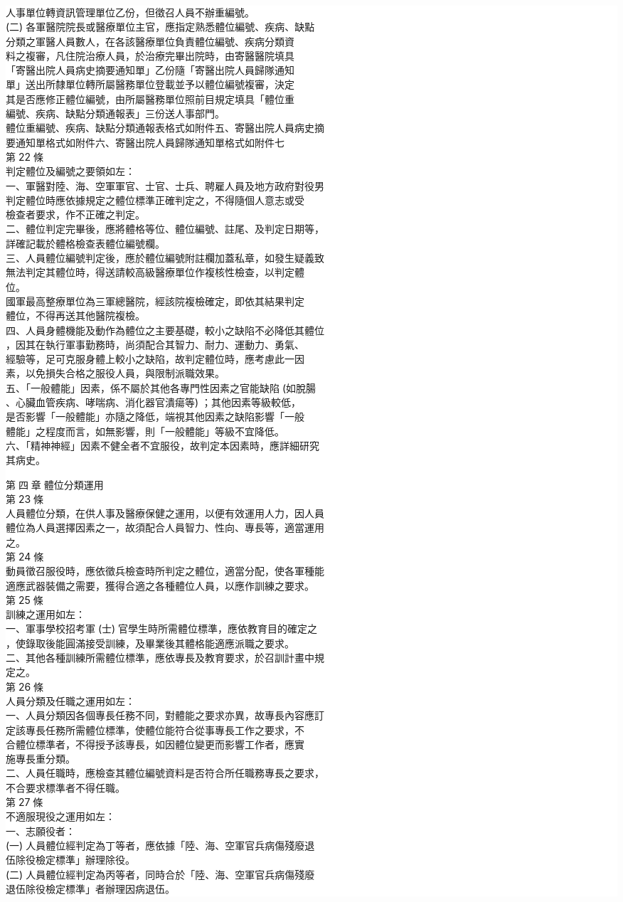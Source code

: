 
人事單位轉資訊管理單位乙份，但徵召人員不辦重編號。  
(二) 各軍醫院院長或醫療單位主官，應指定熟悉體位編號、疾病、缺點  
分類之軍醫人員數人，在各該醫療單位負責體位編號、疾病分類資  
料之複審，凡住院治療人員，於治療完畢出院時，由寄醫醫院填具  
「寄醫出院人員病史摘要通知單」乙份隨「寄醫出院人員歸隊通知  
單」送出所隸單位轉所屬醫務單位登載並予以體位編號複審，決定  
其是否應修正體位編號，由所屬醫務單位照前目規定填具「體位重  
編號、疾病、缺點分類通報表」三份送人事部門。  
體位重編號、疾病、缺點分類通報表格式如附件五、寄醫出院人員病史摘  
要通知單格式如附件六、寄醫出院人員歸隊通知單格式如附件七  
第 22 條  
判定體位及編號之要領如左：  
一、軍醫對陸、海、空軍軍官、士官、士兵、聘雇人員及地方政府對役男  
判定體位時應依據規定之體位標準正確判定之，不得隨個人意志或受  
檢查者要求，作不正確之判定。  
二、體位判定完畢後，應將體格等位、體位編號、註尾、及判定日期等，  
詳確記載於體格檢查表體位編號欄。  
三、人員體位編號判定後，應於體位編號附註欄加蓋私章，如發生疑義致  
無法判定其體位時，得送請較高級醫療單位作複核性檢查，以判定體  
位。  
國軍最高整療單位為三軍總醫院，經該院複檢確定，即依其結果判定  
體位，不得再送其他醫院複檢。  
四、人員身體機能及動作為體位之主要基礎，較小之缺陷不必降低其體位  
，因其在執行軍事勤務時，尚須配合其智力、耐力、運動力、勇氣、  
經驗等，足可克服身體上較小之缺陷，故判定體位時，應考慮此一因  
素，以免損失合格之服役人員，與限制派職效果。  
五、「一般體能」因素，係不屬於其他各專門性因素之官能缺陷 (如脫腸  
、心臟血管疾病、哮喘病、消化器官潰瘍等) ；其他因素等級較低，  
是否影響「一般體能」亦隨之降低，端視其他因素之缺陷影響「一般  
體能」之程度而言，如無影響，則「一般體能」等級不宜降低。  
六、「精神神經」因素不健全者不宜服役，故判定本因素時，應詳細研究  
其病史。  


第 四 章 體位分類運用  
第 23 條  
人員體位分類，在供人事及醫療保健之運用，以便有效運用人力，因人員  
體位為人員選擇因素之一，故須配合人員智力、性向、專長等，適當運用  
之。  
第 24 條  
動員徵召服役時，應依徵兵檢查時所判定之體位，適當分配，使各軍種能  
適應武器裝備之需要，獲得合適之各種體位人員，以應作訓練之要求。  
第 25 條  
訓練之運用如左：  
一、軍事學校招考軍 (士) 官學生時所需體位標準，應依教育目的確定之  
，使錄取後能圓滿接受訓練，及畢業後其體格能適應派職之要求。  
二、其他各種訓練所需體位標準，應依專長及教育要求，於召訓計畫中規  
定之。  
第 26 條  
人員分類及任職之運用如左：  
一、人員分類因各個專長任務不同，對體能之要求亦異，故專長內容應訂  
定該專長任務所需體位標準，使體位能符合從事專長工作之要求，不  
合體位標準者，不得授予該專長，如因體位變更而影響工作者，應實  
施專長重分類。  
二、人員任職時，應檢查其體位編號資料是否符合所任職務專長之要求，  
不合要求標準者不得任職。  
第 27 條  
不適服現役之運用如左：  
一、志願役者：  
(一) 人員體位經判定為丁等者，應依據「陸、海、空軍官兵病傷殘廢退  
伍除役檢定標準」辦理除役。  
(二) 人員體位經判定為丙等者，同時合於「陸、海、空軍官兵病傷殘廢  
退伍除役檢定標準」者辦理因病退伍。  
